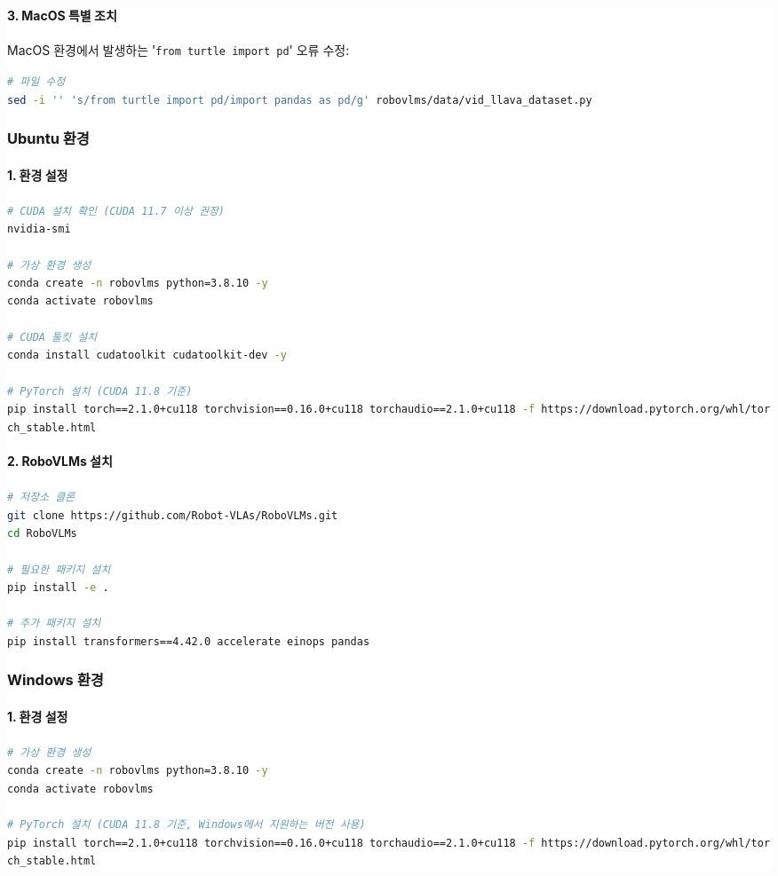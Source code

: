#### 3. MacOS 특별 조치
MacOS 환경에서 발생하는 '`from turtle import pd`' 오류 수정:
```bash
# 파일 수정
sed -i '' 's/from turtle import pd/import pandas as pd/g' robovlms/data/vid_llava_dataset.py
```

### Ubuntu 환경

#### 1. 환경 설정
```bash
# CUDA 설치 확인 (CUDA 11.7 이상 권장)
nvidia-smi

# 가상 환경 생성
conda create -n robovlms python=3.8.10 -y
conda activate robovlms

# CUDA 툴킷 설치
conda install cudatoolkit cudatoolkit-dev -y

# PyTorch 설치 (CUDA 11.8 기준)
pip install torch==2.1.0+cu118 torchvision==0.16.0+cu118 torchaudio==2.1.0+cu118 -f https://download.pytorch.org/whl/torch_stable.html
```

#### 2. RoboVLMs 설치
```bash
# 저장소 클론
git clone https://github.com/Robot-VLAs/RoboVLMs.git
cd RoboVLMs

# 필요한 패키지 설치
pip install -e .

# 추가 패키지 설치
pip install transformers==4.42.0 accelerate einops pandas
```

### Windows 환경

#### 1. 환경 설정
```bash
# 가상 환경 생성
conda create -n robovlms python=3.8.10 -y
conda activate robovlms

# PyTorch 설치 (CUDA 11.8 기준, Windows에서 지원하는 버전 사용)
pip install torch==2.1.0+cu118 torchvision==0.16.0+cu118 torchaudio==2.1.0+cu118 -f https://download.pytorch.org/whl/torch_stable.html
```
